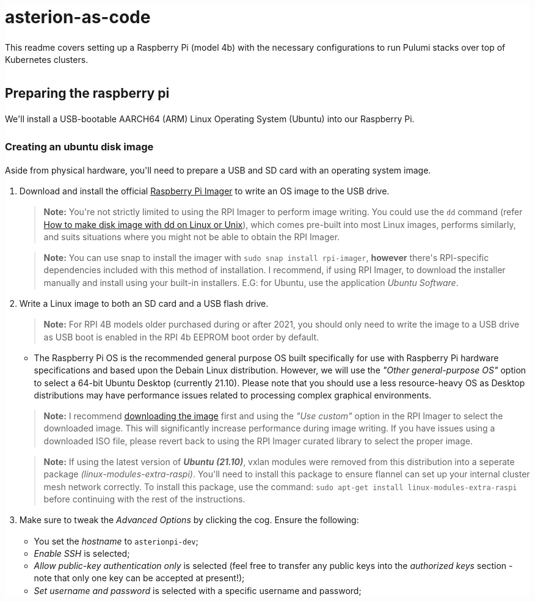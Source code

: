 # asterion-as-code

This readme covers setting up a Raspberry Pi (model 4b) with the necessary configurations to run Pulumi stacks over top of Kubernetes clusters.


## Preparing the raspberry pi
We'll install a USB-bootable AARCH64 (ARM) Linux Operating System (Ubuntu) into our Raspberry Pi.

### Creating an ubuntu disk image
Aside from physical hardware, you'll need to prepare a USB and SD card with an operating system image.

1. Download and install the official [Raspberry Pi Imager](https://www.raspberrypi.com/software/) to write an OS image to the USB drive.

    > **Note:** You're not strictly limited to using the RPI Imager to perform image writing. You could use the ```dd``` command (refer [How to make disk image with dd on Linux or Unix](https://www.cyberciti.biz/faq/unix-linux-dd-create-make-disk-image-commands/)), which comes pre-built into most Linux images, performs similarly, and suits situations where you might not be able to obtain the RPI Imager.

    > **Note:** You can use snap to install the imager with `sudo snap install rpi-imager`, **however** there's RPI-specific dependencies included with this method of installation. I recommend, if using RPI Imager, to download the installer manually and install using your built-in installers. E.G: for Ubuntu, use the application _Ubuntu Software_.

2. Write a Linux image to both an SD card and a USB flash drive.

    > **Note:** For RPI 4B models older purchased during or after 2021, you should only need to write the image to a USB drive as USB boot is enabled in the RPI 4b EEPROM boot order by default.
    
    - The Raspberry Pi OS is the recommended general purpose OS built specifically for use with Raspberry Pi hardware specifications and based upon the Debain Linux distribution. However, we will use the *"Other general-purpose OS"* option to select a 64-bit Ubuntu Desktop (currently 21.10). Please note that you should use a less resource-heavy OS as Desktop distributions may have performance issues related to processing complex graphical environments.

    > **Note:** I recommend [downloading the image](https://ubuntu.com/download/raspberry-pi) first and using the *"Use custom"* option in the RPI Imager to select the downloaded image. This will significantly increase performance during image writing. If you have issues using a downloaded ISO file, please revert back to using the RPI Imager curated library to select the proper image.

    > **Note:** If using the latest version of **_Ubuntu (21.10)_**, vxlan modules were removed from this distribution into a seperate package *(linux-modules-extra-raspi)*. You'll need to install this package to ensure flannel can set up your internal cluster mesh network correctly. To install this package, use the command: ```sudo apt-get install linux-modules-extra-raspi``` before continuing with the rest of the instructions.

3. Make sure to tweak the _Advanced Options_ by clicking the cog. Ensure the following:
    - You set the _hostname_ to `asterionpi-dev`;
    - _Enable SSH_ is selected;
    - _Allow public-key authentication only_ is selected (feel free to transfer any public keys into the _authorized keys_ section - note that only one key can be accepted at present!);
    - _Set username and password_ is selected with a specific username and password;
  